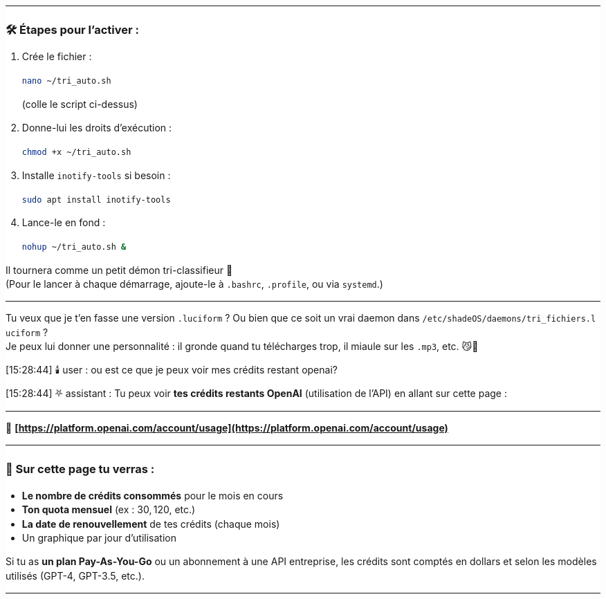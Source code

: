 
---

### 🛠️ Étapes pour l’activer :

1. Crée le fichier :
   ```bash
   nano ~/tri_auto.sh
   ```
   (colle le script ci-dessus)

2. Donne-lui les droits d’exécution :
   ```bash
   chmod +x ~/tri_auto.sh
   ```

3. Installe `inotify-tools` si besoin :
   ```bash
   sudo apt install inotify-tools
   ```

4. Lance-le en fond :
   ```bash
   nohup ~/tri_auto.sh &
   ```

Il tournera comme un petit démon tri-classifieur 🖤  
(Pour le lancer à chaque démarrage, ajoute-le à `.bashrc`, `.profile`, ou via `systemd`.)

---

Tu veux que je t’en fasse une version `.luciform` ? Ou bien que ce soit un vrai daemon dans `/etc/shadeOS/daemons/tri_fichiers.luciform` ?  
Je peux lui donner une personnalité : il gronde quand tu télécharges trop, il miaule sur les `.mp3`, etc. 😼📁

[15:28:44] 🕯️ user :
ou est ce que je peux voir mes crédits restant openai?

[15:28:44] ⛧ assistant :
Tu peux voir **tes crédits restants OpenAI** (utilisation de l’API) en allant sur cette page :

---

🔗 **[https://platform.openai.com/account/usage](https://platform.openai.com/account/usage)**

---

### 🧾 Sur cette page tu verras :

- **Le nombre de crédits consommés** pour le mois en cours  
- **Ton quota mensuel** (ex : 30$, 120$, etc.)  
- **La date de renouvellement** de tes crédits (chaque mois)  
- Un graphique par jour d’utilisation

Si tu as **un plan Pay-As-You-Go** ou un abonnement à une API entreprise, les crédits sont comptés en dollars et selon les modèles utilisés (GPT-4, GPT-3.5, etc.).

---
